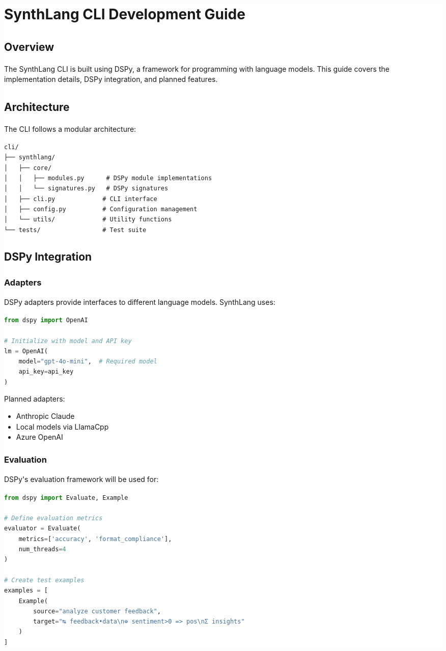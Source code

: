 # SynthLang CLI Development Guide

## Overview

The SynthLang CLI is built using DSPy, a framework for programming with language models. This guide covers the implementation details, DSPy integration, and planned features.

## Architecture

The CLI follows a modular architecture:

```
cli/
├── synthlang/
│   ├── core/
│   │   ├── modules.py      # DSPy module implementations
│   │   └── signatures.py   # DSPy signatures
│   ├── cli.py             # CLI interface
│   ├── config.py          # Configuration management
│   └── utils/             # Utility functions
└── tests/                 # Test suite
```

## DSPy Integration

### Adapters

DSPy adapters provide interfaces to different language models. SynthLang uses:

```python
from dspy import OpenAI

# Initialize with model and API key
lm = OpenAI(
    model="gpt-4o-mini",  # Required model
    api_key=api_key
)
```

Planned adapters:
- Anthropic Claude
- Local models via LlamaCpp
- Azure OpenAI

### Evaluation

DSPy's evaluation framework will be used for:

```python
from dspy import Evaluate, Example

# Define evaluation metrics
evaluator = Evaluate(
    metrics=['accuracy', 'format_compliance'],
    num_threads=4
)

# Create test examples
examples = [
    Example(
        source="analyze customer feedback",
        target="↹ feedback•data\n⊕ sentiment>0 => pos\nΣ insights"
    )
]
```